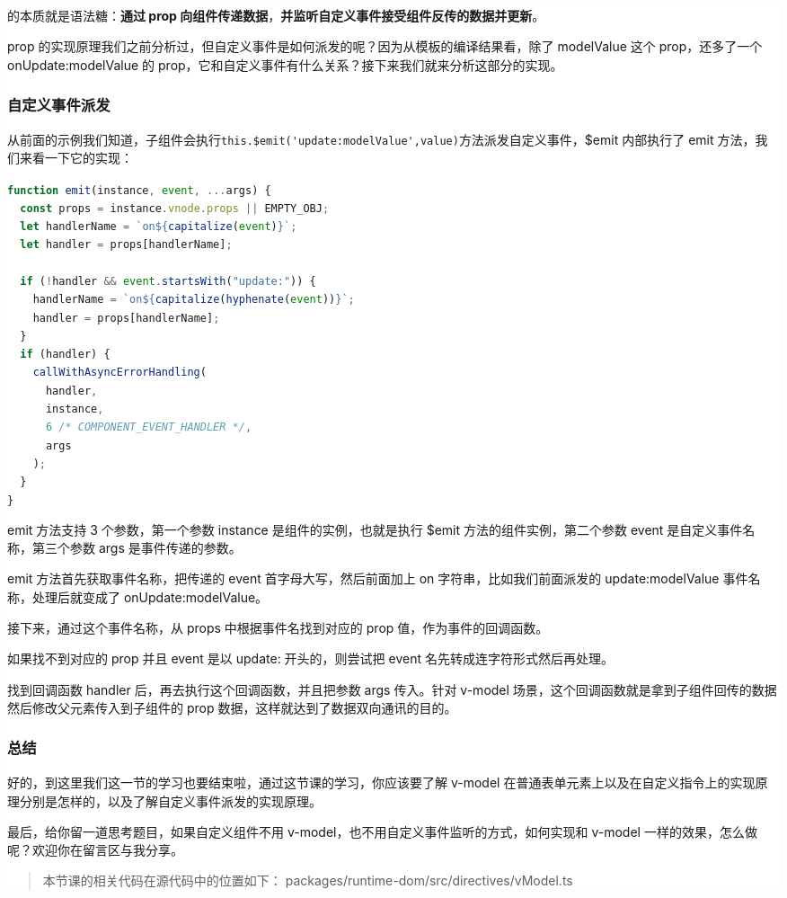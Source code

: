 的本质就是语法糖：**通过 prop 向组件传递数据**，**并监听自定义事件接受组件反传的数据并更新**。

prop 的实现原理我们之前分析过，但自定义事件是如何派发的呢？因为从模板的编译结果看，除了 modelValue 这个 prop，还多了一个 onUpdate:modelValue 的 prop，它和自定义事件有什么关系？接下来我们就来分析这部分的实现。

### 自定义事件派发

从前面的示例我们知道，子组件会执行`this.$emit('update:modelValue',value)`方法派发自定义事件，$emit 内部执行了 emit 方法，我们来看一下它的实现：

```js
function emit(instance, event, ...args) {
  const props = instance.vnode.props || EMPTY_OBJ;
  let handlerName = `on${capitalize(event)}`;
  let handler = props[handlerName];

  if (!handler && event.startsWith("update:")) {
    handlerName = `on${capitalize(hyphenate(event))}`;
    handler = props[handlerName];
  }
  if (handler) {
    callWithAsyncErrorHandling(
      handler,
      instance,
      6 /* COMPONENT_EVENT_HANDLER */,
      args
    );
  }
}
```

emit 方法支持 3 个参数，第一个参数 instance 是组件的实例，也就是执行 $emit 方法的组件实例，第二个参数 event 是自定义事件名称，第三个参数 args 是事件传递的参数。

emit 方法首先获取事件名称，把传递的 event 首字母大写，然后前面加上 on 字符串，比如我们前面派发的 update:modelValue 事件名称，处理后就变成了 onUpdate:modelValue。

接下来，通过这个事件名称，从 props 中根据事件名找到对应的 prop 值，作为事件的回调函数。

如果找不到对应的 prop 并且 event 是以 update: 开头的，则尝试把 event 名先转成连字符形式然后再处理。

找到回调函数 handler 后，再去执行这个回调函数，并且把参数 args 传入。针对 v-model 场景，这个回调函数就是拿到子组件回传的数据然后修改父元素传入到子组件的 prop 数据，这样就达到了数据双向通讯的目的。

### 总结

好的，到这里我们这一节的学习也要结束啦，通过这节课的学习，你应该要了解 v-model 在普通表单元素上以及在自定义指令上的实现原理分别是怎样的，以及了解自定义事件派发的实现原理。

最后，给你留一道思考题目，如果自定义组件不用 v-model，也不用自定义事件监听的方式，如何实现和 v-model 一样的效果，怎么做呢？欢迎你在留言区与我分享。

> 本节课的相关代码在源代码中的位置如下：
> packages/runtime-dom/src/directives/vModel.ts
